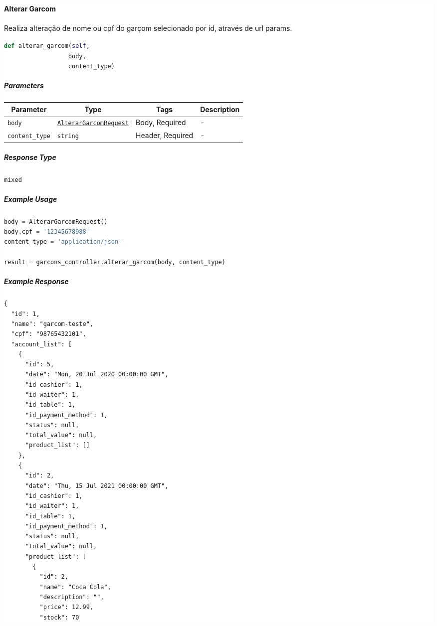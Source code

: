 #### Alterar Garcom

Realiza alteração de nome ou cpf do garçom selecionado por id, através de url params.

```python
def alterar_garcom(self,
                  body,
                  content_type)
```

##### Parameters

| Parameter | Type | Tags | Description |
|  --- | --- | --- | --- |
| `body` | [`AlterarGarcomRequest`](#alterar-garcom-request) | Body, Required | - |
| `content_type` | `string` | Header, Required | - |

##### Response Type

`mixed`

##### Example Usage

```python
body = AlterarGarcomRequest()
body.cpf = '12345678988'
content_type = 'application/json'

result = garcons_controller.alterar_garcom(body, content_type)
```

##### Example Response

```
{
  "id": 1,
  "name": "garcom-teste",
  "cpf": "98765432101",
  "account_list": [
    {
      "id": 5,
      "date": "Mon, 20 Jul 2020 00:00:00 GMT",
      "id_cashier": 1,
      "id_waiter": 1,
      "id_table": 1,
      "id_payment_method": 1,
      "status": null,
      "total_value": null,
      "product_list": []
    },
    {
      "id": 2,
      "date": "Thu, 15 Jul 2021 00:00:00 GMT",
      "id_cashier": 1,
      "id_waiter": 1,
      "id_table": 1,
      "id_payment_method": 1,
      "status": null,
      "total_value": null,
      "product_list": [
        {
          "id": 2,
          "name": "Coca Cola",
          "description": "",
          "price": 12.99,
          "stock": 70
```